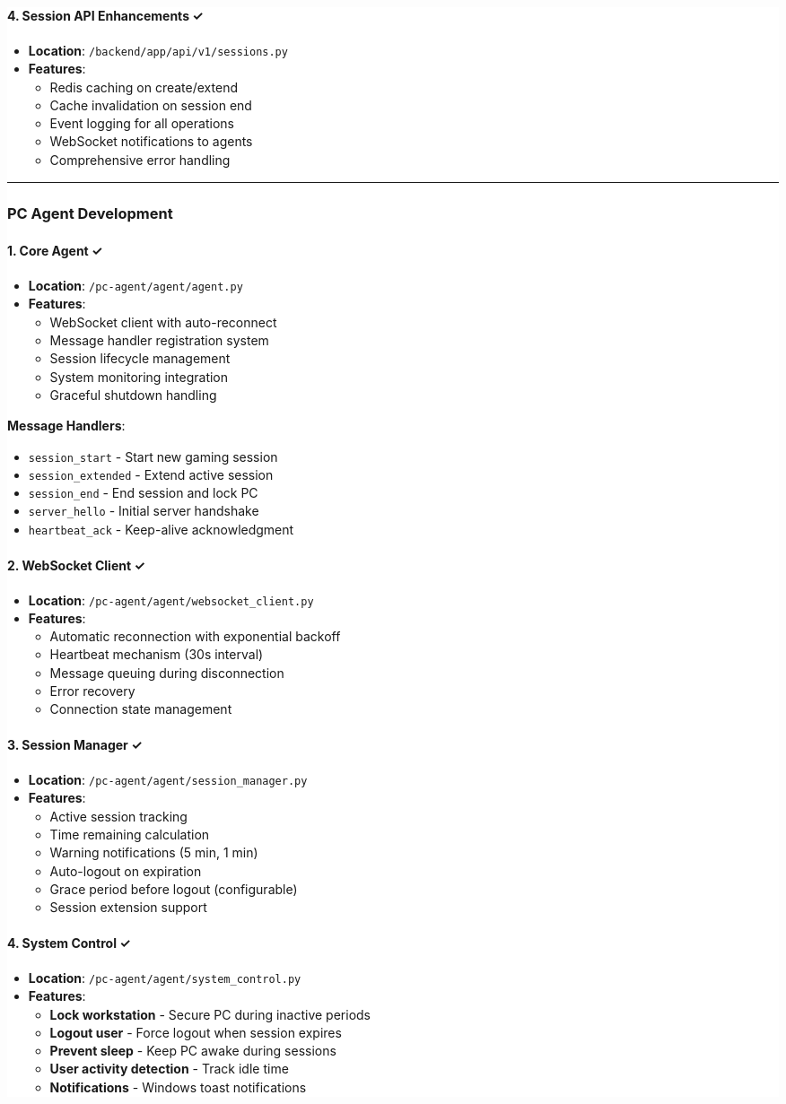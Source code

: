 #### 4. **Session API Enhancements** ✓
- **Location**: `/backend/app/api/v1/sessions.py`
- **Features**:
  - Redis caching on create/extend
  - Cache invalidation on session end
  - Event logging for all operations
  - WebSocket notifications to agents
  - Comprehensive error handling

---

### PC Agent Development

#### 1. **Core Agent** ✓
- **Location**: `/pc-agent/agent/agent.py`
- **Features**:
  - WebSocket client with auto-reconnect
  - Message handler registration system
  - Session lifecycle management
  - System monitoring integration
  - Graceful shutdown handling

**Message Handlers**:
- `session_start` - Start new gaming session
- `session_extended` - Extend active session
- `session_end` - End session and lock PC
- `server_hello` - Initial server handshake
- `heartbeat_ack` - Keep-alive acknowledgment

#### 2. **WebSocket Client** ✓
- **Location**: `/pc-agent/agent/websocket_client.py`
- **Features**:
  - Automatic reconnection with exponential backoff
  - Heartbeat mechanism (30s interval)
  - Message queuing during disconnection
  - Error recovery
  - Connection state management

#### 3. **Session Manager** ✓
- **Location**: `/pc-agent/agent/session_manager.py`
- **Features**:
  - Active session tracking
  - Time remaining calculation
  - Warning notifications (5 min, 1 min)
  - Auto-logout on expiration
  - Grace period before logout (configurable)
  - Session extension support

#### 4. **System Control** ✓
- **Location**: `/pc-agent/agent/system_control.py`
- **Features**:
  - **Lock workstation** - Secure PC during inactive periods
  - **Logout user** - Force logout when session expires
  - **Prevent sleep** - Keep PC awake during sessions
  - **User activity detection** - Track idle time
  - **Notifications** - Windows toast notifications
